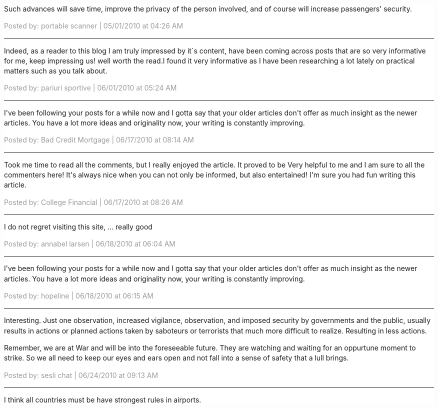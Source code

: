 Such advances will save time, improve the privacy of the person involved, and of course will increase passengers' security.

<span style="color:#999">Posted by: portable scanner | 05/01/2010 at 04:26 AM</span>

---

Indeed, as a reader to this blog I am truly impressed by it`s content, have been coming across posts that are so very informative for me, keep impressing us! well worth the read.I found it very informative as I have been researching a lot lately on practical matters such as you talk about.


<span style="color:#999">Posted by: pariuri sportive | 06/01/2010 at 05:24 AM</span>

---

I've been following your posts for a while now and I gotta say that your older articles don't offer as much insight as the newer articles. You have a lot more ideas and originality now, your writing is constantly improving.

<span style="color:#999">Posted by: Bad Credit Mortgage | 06/17/2010 at 08:14 AM</span>

---

Took me time to read all the comments, but I really enjoyed the article. It proved to be Very helpful to me and I am sure to all the commenters here! It's always nice when you can not only be informed, but also entertained! I'm sure you had fun writing this article. 

<span style="color:#999">Posted by: College Financial | 06/17/2010 at 08:26 AM</span>

---

I do not regret visiting this site, ... really good

<span style="color:#999">Posted by: annabel larsen | 06/18/2010 at 06:04 AM</span>

---

I've been following your posts for a while now and I gotta say that your older articles don't offer as much insight as the newer articles. You have a lot more ideas and originality now, your writing is constantly improving.

<span style="color:#999">Posted by: hopeline | 06/18/2010 at 06:15 AM</span>

---

Interesting. Just one observation, increased vigilance, observation, and imposed security by governments and the public, usually results in actions or planned actions taken by saboteurs or terrorists that much more difficult to realize. Resulting in less actions. 

Remember, we are at War and will be into the foreseeable future. 
They are watching and waiting for an oppurtune moment to strike. So we all need to keep our eyes and ears open and not fall into a sense of safety that a lull brings. 


<span style="color:#999">Posted by: sesli chat | 06/24/2010 at 09:13 AM</span>

---

I think all countries must be have strongest rules in airports.
